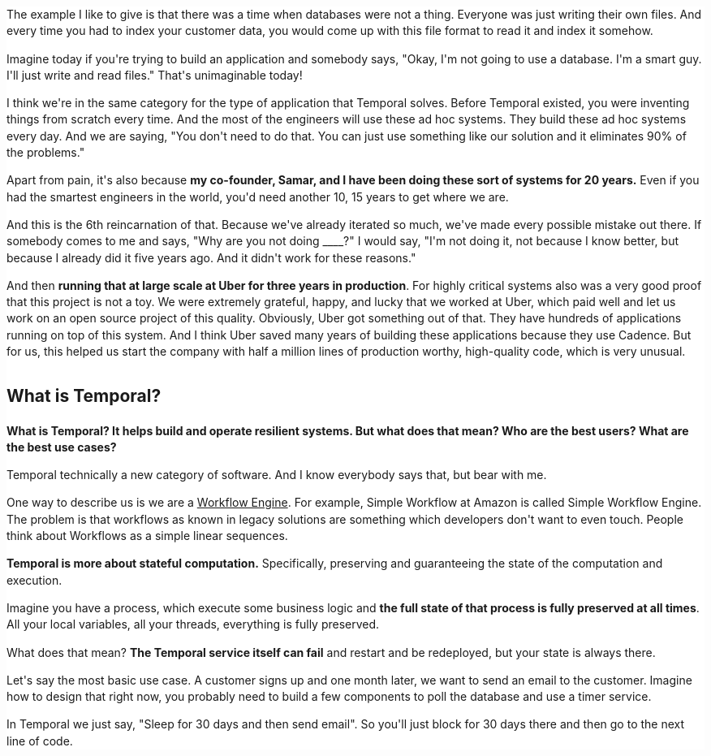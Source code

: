The example I like to give is that there was a time when databases were not a thing. Everyone was just writing their own files. And every time you had to index your customer data, you would come up with this file format to read it and index it somehow.

Imagine today if you're trying to build an application and somebody says, "Okay, I'm not going to use a database. I'm a smart guy. I'll just write and read files." That's unimaginable today!

I think we're in the same category for the type of application that Temporal solves. Before Temporal existed, you were inventing things from scratch every time. And the most of the engineers will use these ad hoc systems. They build these ad hoc systems every day. And we are saying, "You don't need to do that. You can just use something like our solution and it eliminates 90% of the problems." 

Apart from pain, it's also because **my co-founder, Samar, and I have been doing these sort of systems for 20 years.** Even if you had the smartest engineers in the world, you'd need another 10, 15 years to get where we are. 

And this is the 6th reincarnation of that. Because we've already iterated so much, we've made every possible mistake out there. If somebody comes to me and says, "Why are you not doing \____?" I would say, "I'm not doing it, not because I know better, but because I already did it five years ago. And it didn't work for these reasons." 

And then **running that at large scale at Uber for three years in production**. For highly critical systems also was a very good proof that this project is not a toy. 
We were extremely grateful, happy, and lucky that we worked at Uber, which paid well and let us work on an open source project of this quality. Obviously, Uber got something out of that. They have hundreds of applications running on top of this system. And I think Uber saved many years of building these applications because they use Cadence. But for us, this helped us start the company with half a million lines of production worthy, high-quality code, which is very unusual.

## What is Temporal?

**What is Temporal? It helps build and operate resilient systems. But what does that mean? Who are the best users? What are the best use cases?**

Temporal technically a new category of software. And I know everybody says that, but bear with me. 

One way to describe us is we are a [Workflow Engine](/blog/workflow-engine-principles). For example, Simple Workflow at Amazon is called Simple Workflow Engine. The problem is that workflows as known in legacy solutions are something which developers don't want to even touch. People think about Workflows as a simple linear sequences.

**Temporal is more about stateful computation.** Specifically, preserving and guaranteeing the state of the computation and execution. 

Imagine you have a process, which execute some business logic and **the full state of that process is fully preserved at all times**. All your local variables, all your threads, everything is fully preserved. 

What does that mean? **The Temporal service itself can fail** and restart and be redeployed, but your state is always there. 

Let's say the most basic use case. A customer signs up and one month later, we want to send an email to the customer. Imagine how to design that right now, you probably need to build a few components to poll the database and use a timer service.

In Temporal we just say, "Sleep for 30 days and then send email". So you'll just block for 30 days there and then go to the next line of code. 

